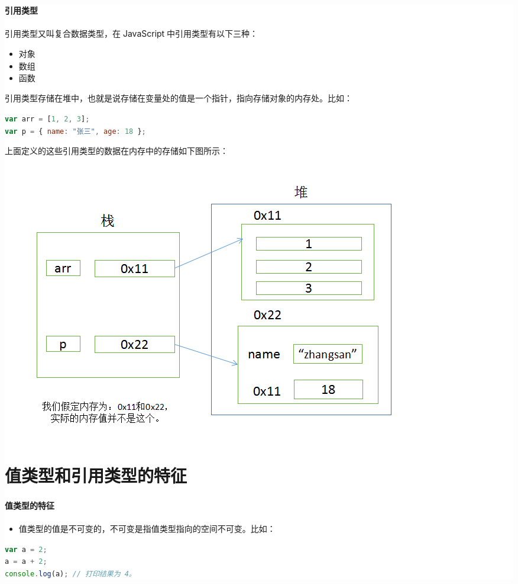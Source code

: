 #### 引用类型

引用类型又叫复合数据类型，在 JavaScript 中引用类型有以下三种：

- 对象
- 数组
- 函数

引用类型存储在堆中，也就是说存储在变量处的值是一个指针，指向存储对象的内存处。比如：

```js
var arr = [1, 2, 3];
var p = { name: "张三", age: 18 };
```

上面定义的这些引用类型的数据在内存中的存储如下图所示：

![1](../imges/js4.6.png)

# 值类型和引用类型的特征

#### 值类型的特征

- 值类型的值是不可变的，不可变是指值类型指向的空间不可变。比如：

```js
var a = 2;
a = a + 2;
console.log(a); // 打印结果为 4。
```
